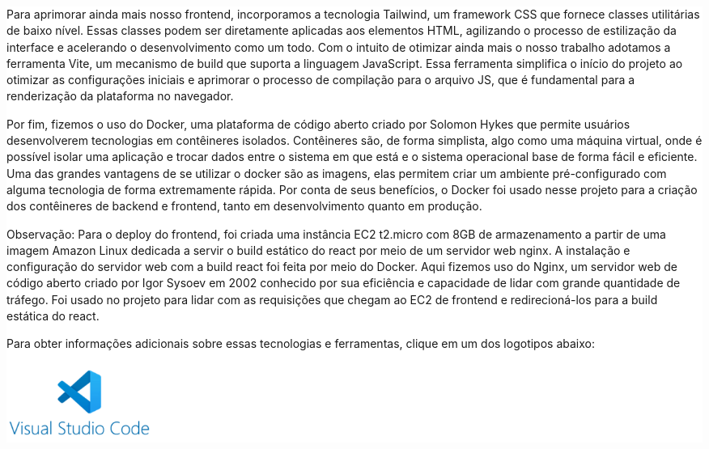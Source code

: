 Para aprimorar ainda mais nosso frontend, incorporamos a tecnologia Tailwind, um framework CSS que fornece classes utilitárias de baixo nível. Essas classes podem ser diretamente aplicadas aos elementos HTML, agilizando o processo de estilização da interface e acelerando o desenvolvimento como um todo. Com o intuito de otimizar ainda mais o nosso trabalho adotamos a ferramenta Vite, um mecanismo de build que suporta a linguagem JavaScript. Essa ferramenta simplifica o início do projeto ao otimizar as configurações iniciais e aprimorar o processo de compilação para o arquivo JS, que é fundamental para a renderização da plataforma no navegador.

Por fim, fizemos o uso do Docker, uma plataforma de código aberto criado por Solomon Hykes que permite usuários desenvolverem tecnologias em contêineres isolados. Contêineres são, de forma simplista, algo como uma máquina virtual, onde é possível isolar uma aplicação e trocar dados entre o sistema em que está e o sistema operacional base de forma fácil e eficiente. Uma das grandes vantagens de se utilizar o docker são as imagens, elas permitem criar um ambiente pré-configurado com alguma tecnologia de forma extremamente rápida. Por conta de seus benefícios, o Docker foi usado nesse projeto para a criação dos contêineres de backend e frontend, tanto em desenvolvimento quanto em produção.

Observação: Para o deploy do frontend, foi criada uma instância EC2 t2.micro com 8GB de armazenamento a partir de uma imagem Amazon Linux dedicada a servir o build estático do react por meio de um servidor web nginx. A instalação e configuração do servidor web com a build react foi feita por meio do Docker. Aqui fizemos uso do Nginx, um servidor web de código aberto criado por Igor Sysoev em 2002 conhecido por sua eficiência e capacidade de lidar com grande quantidade de tráfego. Foi usado no projeto para lidar com as requisições que chegam ao EC2 de frontend e redirecioná-los para a build estática do react.

Para obter informações adicionais sobre essas tecnologias e ferramentas, clique em um dos logotipos abaixo:

<a href = "https://code.visualstudio.com/" ><img src="../imagens/outros/vscode_logo_icon.png" width="180"></a>